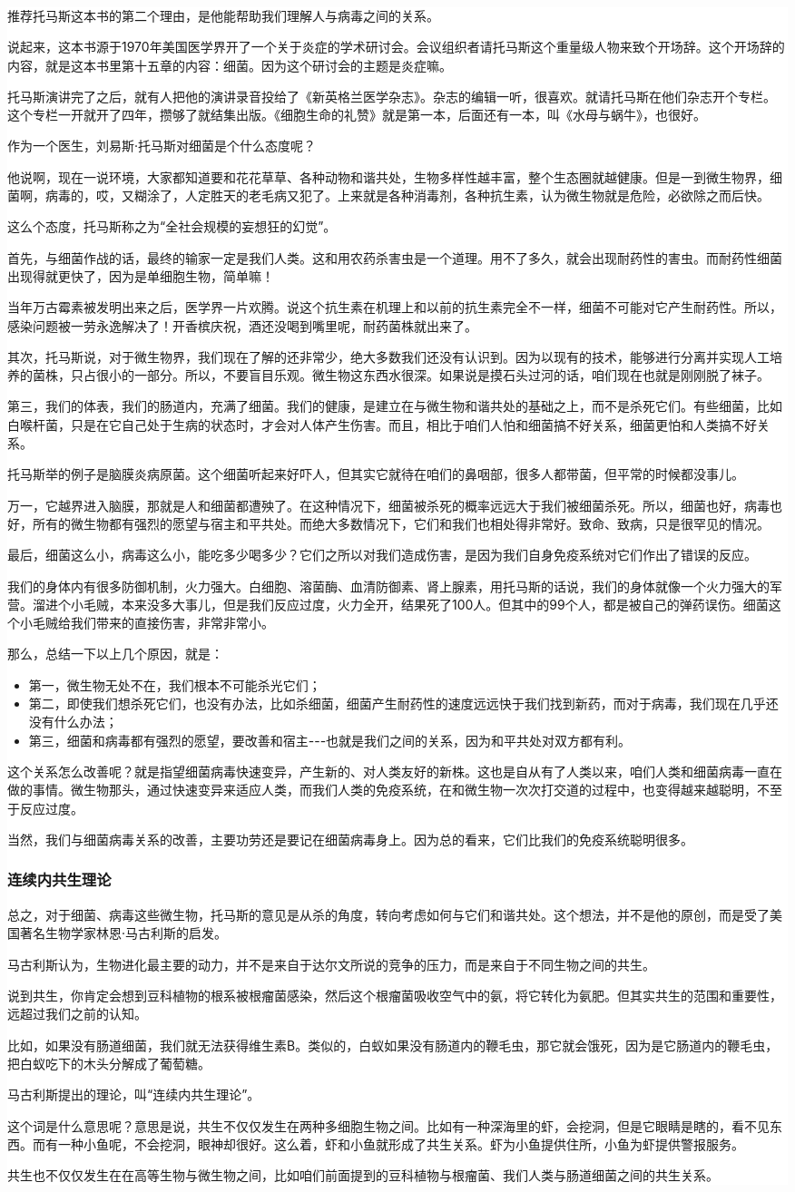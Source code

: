 推荐托马斯这本书的第二个理由，是他能帮助我们理解人与病毒之间的关系。

说起来，这本书源于1970年美国医学界开了一个关于炎症的学术研讨会。会议组织者请托马斯这个重量级人物来致个开场辞。这个开场辞的内容，就是这本书里第十五章的内容：细菌。因为这个研讨会的主题是炎症嘛。

托马斯演讲完了之后，就有人把他的演讲录音投给了《新英格兰医学杂志》。杂志的编辑一听，很喜欢。就请托马斯在他们杂志开个专栏。这个专栏一开就开了四年，攒够了就结集出版。《细胞生命的礼赞》就是第一本，后面还有一本，叫《水母与蜗牛》，也很好。

作为一个医生，刘易斯·托马斯对细菌是个什么态度呢？

他说啊，现在一说环境，大家都知道要和花花草草、各种动物和谐共处，生物多样性越丰富，整个生态圈就越健康。但是一到微生物界，细菌啊，病毒的，哎，又糊涂了，人定胜天的老毛病又犯了。上来就是各种消毒剂，各种抗生素，认为微生物就是危险，必欲除之而后快。

这么个态度，托马斯称之为“全社会规模的妄想狂的幻觉”。

首先，与细菌作战的话，最终的输家一定是我们人类。这和用农药杀害虫是一个道理。用不了多久，就会出现耐药性的害虫。而耐药性细菌出现得就更快了，因为是单细胞生物，简单嘛！

当年万古霉素被发明出来之后，医学界一片欢腾。说这个抗生素在机理上和以前的抗生素完全不一样，细菌不可能对它产生耐药性。所以，感染问题被一劳永逸解决了！开香槟庆祝，酒还没喝到嘴里呢，耐药菌株就出来了。

其次，托马斯说，对于微生物界，我们现在了解的还非常少，绝大多数我们还没有认识到。因为以现有的技术，能够进行分离并实现人工培养的菌株，只占很小的一部分。所以，不要盲目乐观。微生物这东西水很深。如果说是摸石头过河的话，咱们现在也就是刚刚脱了袜子。

第三，我们的体表，我们的肠道内，充满了细菌。我们的健康，是建立在与微生物和谐共处的基础之上，而不是杀死它们。有些细菌，比如白喉杆菌，只是在它自己处于生病的状态时，才会对人体产生伤害。而且，相比于咱们人怕和细菌搞不好关系，细菌更怕和人类搞不好关系。

托马斯举的例子是脑膜炎病原菌。这个细菌听起来好吓人，但其实它就待在咱们的鼻咽部，很多人都带菌，但平常的时候都没事儿。

万一，它越界进入脑膜，那就是人和细菌都遭殃了。在这种情况下，细菌被杀死的概率远远大于我们被细菌杀死。所以，细菌也好，病毒也好，所有的微生物都有强烈的愿望与宿主和平共处。而绝大多数情况下，它们和我们也相处得非常好。致命、致病，只是很罕见的情况。

最后，细菌这么小，病毒这么小，能吃多少喝多少？它们之所以对我们造成伤害，是因为我们自身免疫系统对它们作出了错误的反应。

我们的身体内有很多防御机制，火力强大。白细胞、溶菌酶、血清防御素、肾上腺素，用托马斯的话说，我们的身体就像一个火力强大的军营。溜进个小毛贼，本来没多大事儿，但是我们反应过度，火力全开，结果死了100人。但其中的99个人，都是被自己的弹药误伤。细菌这个小毛贼给我们带来的直接伤害，非常非常小。

那么，总结一下以上几个原因，就是：

- 第一，微生物无处不在，我们根本不可能杀光它们；
- 第二，即使我们想杀死它们，也没有办法，比如杀细菌，细菌产生耐药性的速度远远快于我们找到新药，而对于病毒，我们现在几乎还没有什么办法；
- 第三，细菌和病毒都有强烈的愿望，要改善和宿主---也就是我们之间的关系，因为和平共处对双方都有利。

这个关系怎么改善呢？就是指望细菌病毒快速变异，产生新的、对人类友好的新株。这也是自从有了人类以来，咱们人类和细菌病毒一直在做的事情。微生物那头，通过快速变异来适应人类，而我们人类的免疫系统，在和微生物一次次打交道的过程中，也变得越来越聪明，不至于反应过度。

当然，我们与细菌病毒关系的改善，主要功劳还是要记在细菌病毒身上。因为总的看来，它们比我们的免疫系统聪明很多。

### 连续内共生理论

总之，对于细菌、病毒这些微生物，托马斯的意见是从杀的角度，转向考虑如何与它们和谐共处。这个想法，并不是他的原创，而是受了美国著名生物学家林恩·马古利斯的启发。

马古利斯认为，生物进化最主要的动力，并不是来自于达尔文所说的竞争的压力，而是来自于不同生物之间的共生。

说到共生，你肯定会想到豆科植物的根系被根瘤菌感染，然后这个根瘤菌吸收空气中的氨，将它转化为氨肥。但其实共生的范围和重要性，远超过我们之前的认知。

比如，如果没有肠道细菌，我们就无法获得维生素B。类似的，白蚁如果没有肠道内的鞭毛虫，那它就会饿死，因为是它肠道内的鞭毛虫，把白蚁吃下的木头分解成了葡萄糖。

马古利斯提出的理论，叫“连续内共生理论”。

这个词是什么意思呢？意思是说，共生不仅仅发生在两种多细胞生物之间。比如有一种深海里的虾，会挖洞，但是它眼睛是瞎的，看不见东西。而有一种小鱼呢，不会挖洞，眼神却很好。这么着，虾和小鱼就形成了共生关系。虾为小鱼提供住所，小鱼为虾提供警报服务。

共生也不仅仅发生在在高等生物与微生物之间，比如咱们前面提到的豆科植物与根瘤菌、我们人类与肠道细菌之间的共生关系。
